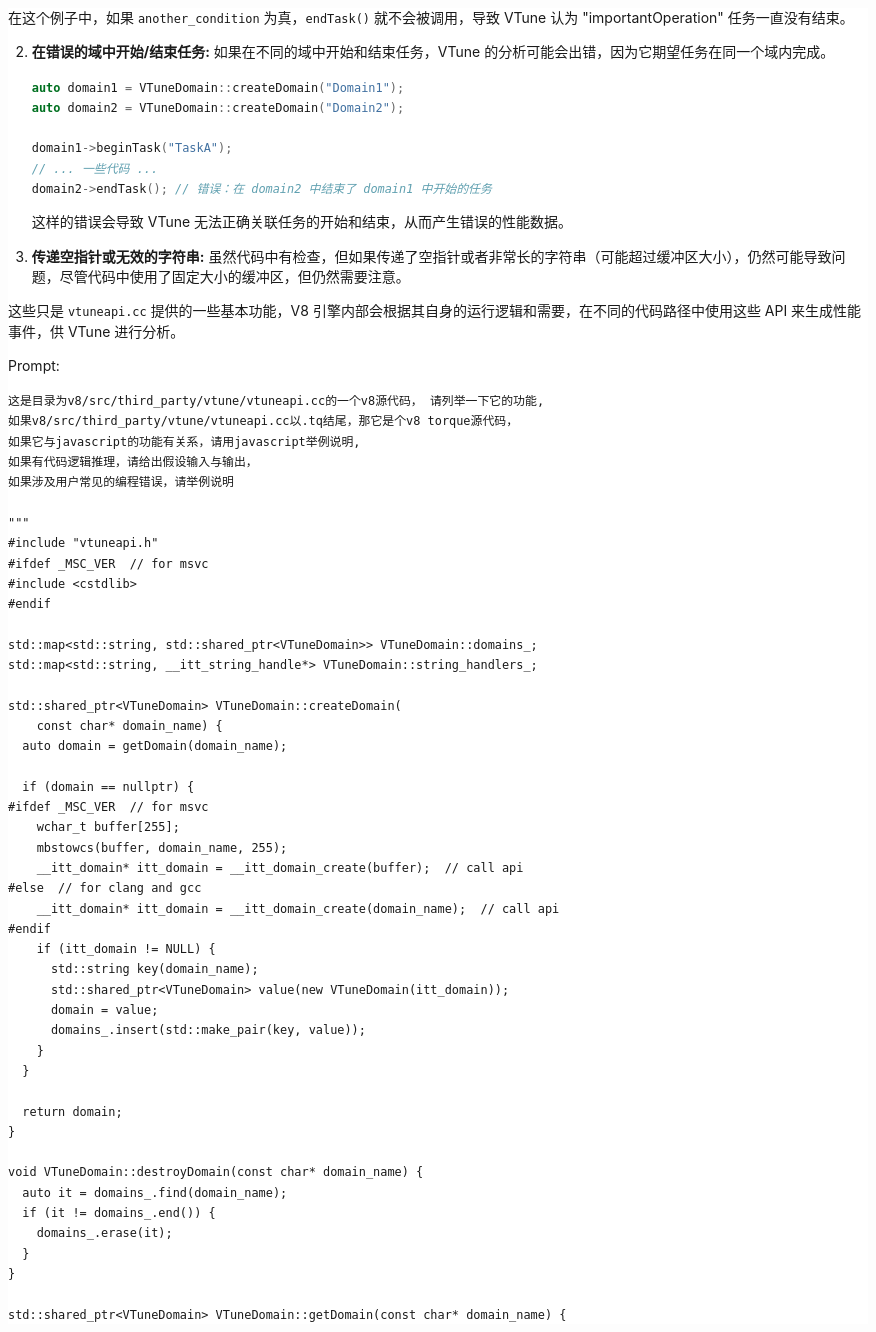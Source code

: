    在这个例子中，如果 `another_condition` 为真，`endTask()` 就不会被调用，导致 VTune 认为 "importantOperation" 任务一直没有结束。

2. **在错误的域中开始/结束任务:** 如果在不同的域中开始和结束任务，VTune 的分析可能会出错，因为它期望任务在同一个域内完成。

   ```c++
   auto domain1 = VTuneDomain::createDomain("Domain1");
   auto domain2 = VTuneDomain::createDomain("Domain2");

   domain1->beginTask("TaskA");
   // ... 一些代码 ...
   domain2->endTask(); // 错误：在 domain2 中结束了 domain1 中开始的任务
   ```

   这样的错误会导致 VTune 无法正确关联任务的开始和结束，从而产生错误的性能数据。

3. **传递空指针或无效的字符串:** 虽然代码中有检查，但如果传递了空指针或者非常长的字符串（可能超过缓冲区大小），仍然可能导致问题，尽管代码中使用了固定大小的缓冲区，但仍然需要注意。

这些只是 `vtuneapi.cc` 提供的一些基本功能，V8 引擎内部会根据其自身的运行逻辑和需要，在不同的代码路径中使用这些 API 来生成性能事件，供 VTune 进行分析。

Prompt: 
```
这是目录为v8/src/third_party/vtune/vtuneapi.cc的一个v8源代码， 请列举一下它的功能, 
如果v8/src/third_party/vtune/vtuneapi.cc以.tq结尾，那它是个v8 torque源代码，
如果它与javascript的功能有关系，请用javascript举例说明,
如果有代码逻辑推理，请给出假设输入与输出，
如果涉及用户常见的编程错误，请举例说明

"""
#include "vtuneapi.h"
#ifdef _MSC_VER  // for msvc
#include <cstdlib>
#endif

std::map<std::string, std::shared_ptr<VTuneDomain>> VTuneDomain::domains_;
std::map<std::string, __itt_string_handle*> VTuneDomain::string_handlers_;

std::shared_ptr<VTuneDomain> VTuneDomain::createDomain(
    const char* domain_name) {
  auto domain = getDomain(domain_name);

  if (domain == nullptr) {
#ifdef _MSC_VER  // for msvc
    wchar_t buffer[255];
    mbstowcs(buffer, domain_name, 255);
    __itt_domain* itt_domain = __itt_domain_create(buffer);  // call api
#else  // for clang and gcc
    __itt_domain* itt_domain = __itt_domain_create(domain_name);  // call api
#endif
    if (itt_domain != NULL) {
      std::string key(domain_name);
      std::shared_ptr<VTuneDomain> value(new VTuneDomain(itt_domain));
      domain = value;
      domains_.insert(std::make_pair(key, value));
    }
  }

  return domain;
}

void VTuneDomain::destroyDomain(const char* domain_name) {
  auto it = domains_.find(domain_name);
  if (it != domains_.end()) {
    domains_.erase(it);
  }
}

std::shared_ptr<VTuneDomain> VTuneDomain::getDomain(const char* domain_name) {
```